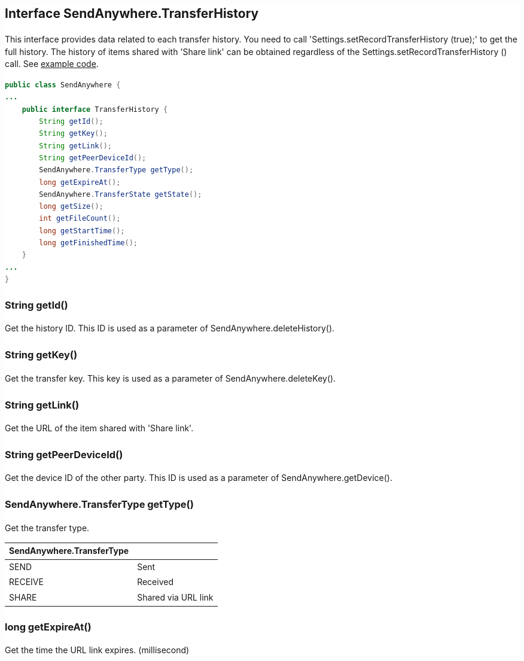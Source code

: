 ## Interface SendAnywhere.TransferHistory
This interface provides data related to each transfer history.
You need to call 'Settings.setRecordTransferHistory (true);' to get the full history. The history of items shared with 'Share link' can be obtained regardless of the Settings.setRecordTransferHistory () call.
See [example code](https://github.com/estmob/SendAnywhere-Android-UI-SDK/blob/master/app/src/main/java/com/estmob/android/sendanywhere/sdk/ui/example/HistoryActivity.java).
```java
public class SendAnywhere {
...
    public interface TransferHistory {
        String getId();
        String getKey();
        String getLink();
        String getPeerDeviceId();
        SendAnywhere.TransferType getType();
        long getExpireAt();
        SendAnywhere.TransferState getState();
        long getSize();
        int getFileCount();
        long getStartTime();
        long getFinishedTime();
    }
...
}
```

### String getId()
Get the history ID. This ID is used as a parameter of SendAnywhere.deleteHistory().

### String getKey()
Get the transfer key. This key is used as a parameter of SendAnywhere.deleteKey().

### String getLink()
Get the URL of the item shared with 'Share link'.

### String getPeerDeviceId()
Get the device ID of the other party. This ID is used as a parameter of SendAnywhere.getDevice().

### SendAnywhere.TransferType getType()
Get the transfer type.

SendAnywhere.TransferType   |                       |
--------------------------- | ----------------------|
SEND                        | Sent                  |
RECEIVE                     | Received              |
SHARE                       | Shared via URL link   |

### long getExpireAt()
Get the time the URL link expires. (millisecond)
